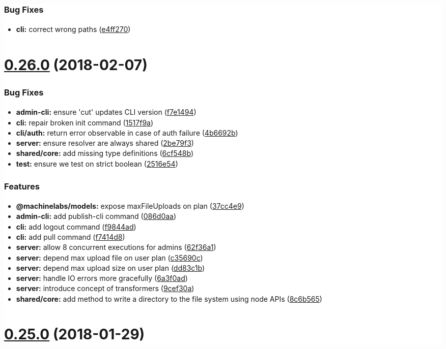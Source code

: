 ### Bug Fixes

* **cli:** correct wrong paths ([e4ff270](https://github.com/machinelabs/machinelabs/commit/e4ff270))



<a name="0.26.0"></a>
# [0.26.0](https://github.com/machinelabs/machinelabs/compare/0.25.0...0.26.0) (2018-02-07)


### Bug Fixes

* **admin-cli:** ensure 'cut' updates CLI version ([f7e1494](https://github.com/machinelabs/machinelabs/commit/f7e1494))
* **cli:** repair broken init command ([1517f9a](https://github.com/machinelabs/machinelabs/commit/1517f9a))
* **cli/auth:** return error observable in case of auth failure ([4b6692b](https://github.com/machinelabs/machinelabs/commit/4b6692b))
* **server:** ensure resolver are always shared ([2be79f3](https://github.com/machinelabs/machinelabs/commit/2be79f3))
* **shared/core:** add missing type definitions ([6cf548b](https://github.com/machinelabs/machinelabs/commit/6cf548b))
* **test:** ensure we test on strict boolean ([2516e54](https://github.com/machinelabs/machinelabs/commit/2516e54))


### Features

* **@machinelabs/models:** expose maxFileUploads on plan ([37cc4e9](https://github.com/machinelabs/machinelabs/commit/37cc4e9))
* **admin-cli:** add publish-cli command ([086d0aa](https://github.com/machinelabs/machinelabs/commit/086d0aa))
* **cli:** add logout command ([f9844ad](https://github.com/machinelabs/machinelabs/commit/f9844ad))
* **cli:** add pull command ([f7414d8](https://github.com/machinelabs/machinelabs/commit/f7414d8))
* **server:** allow 8 concurrent executions for admins ([62f36a1](https://github.com/machinelabs/machinelabs/commit/62f36a1))
* **server:** depend max upload file on user plan ([c35690c](https://github.com/machinelabs/machinelabs/commit/c35690c))
* **server:** depend max upload size on user plan ([dd83c1b](https://github.com/machinelabs/machinelabs/commit/dd83c1b))
* **server:** handle IO errors more gracefully ([6a3f0ad](https://github.com/machinelabs/machinelabs/commit/6a3f0ad))
* **server:** introduce concept of transformers ([9cef30a](https://github.com/machinelabs/machinelabs/commit/9cef30a))
* **shared/core:** add method to write a directory to the file system using node APIs ([8c6b565](https://github.com/machinelabs/machinelabs/commit/8c6b565))



<a name="0.25.0"></a>
# [0.25.0](https://github.com/machinelabs/machinelabs/compare/0.24.0...0.25.0) (2018-01-29)
